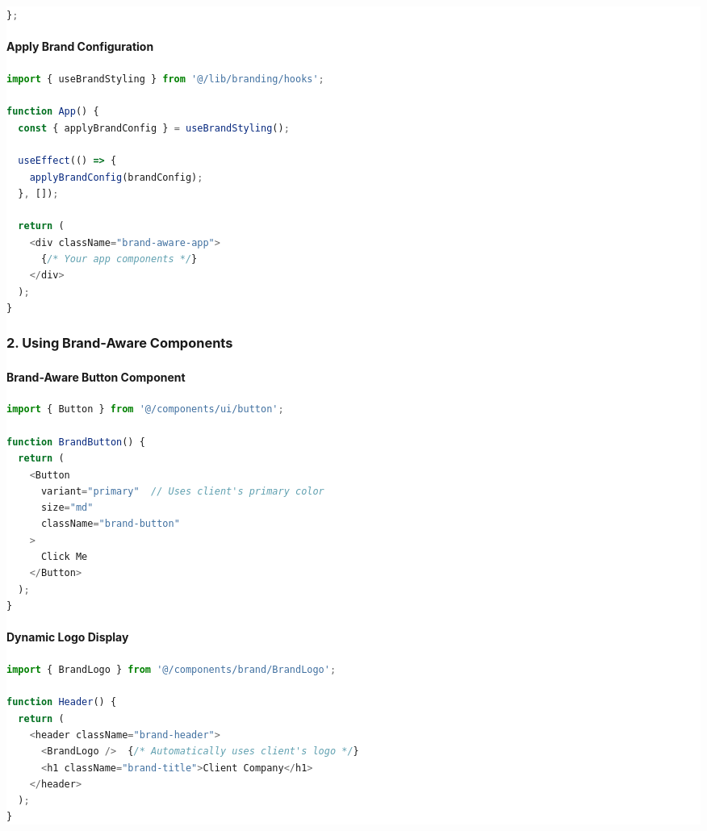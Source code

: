 ```typescript
};
```

#### **Apply Brand Configuration**
```typescript
import { useBrandStyling } from '@/lib/branding/hooks';

function App() {
  const { applyBrandConfig } = useBrandStyling();
  
  useEffect(() => {
    applyBrandConfig(brandConfig);
  }, []);
  
  return (
    <div className="brand-aware-app">
      {/* Your app components */}
    </div>
  );
}
```

### **2. Using Brand-Aware Components**

#### **Brand-Aware Button Component**
```typescript
import { Button } from '@/components/ui/button';

function BrandButton() {
  return (
    <Button 
      variant="primary"  // Uses client's primary color
      size="md"
      className="brand-button"
    >
      Click Me
    </Button>
  );
}
```

#### **Dynamic Logo Display**
```typescript
import { BrandLogo } from '@/components/brand/BrandLogo';

function Header() {
  return (
    <header className="brand-header">
      <BrandLogo />  {/* Automatically uses client's logo */}
      <h1 className="brand-title">Client Company</h1>
    </header>
  );
}
```
